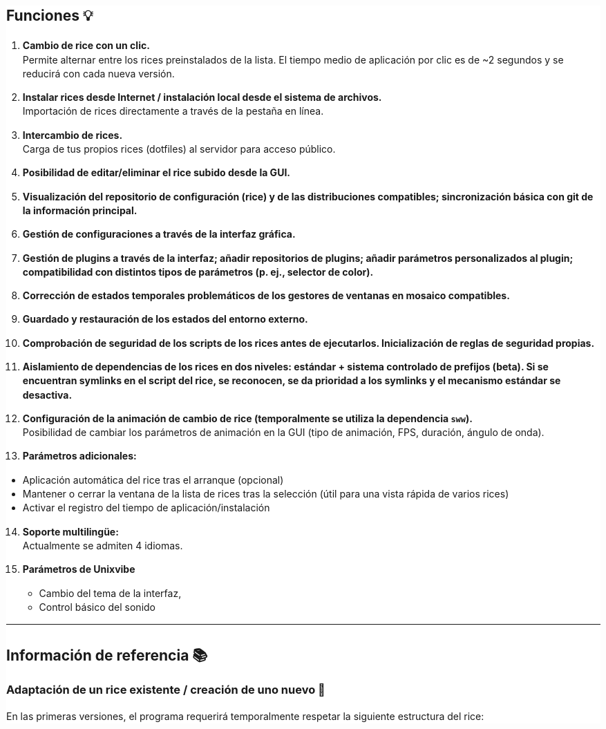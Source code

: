 ## Funciones 💡

1. **Cambio de rice con un clic.**  
   Permite alternar entre los rices preinstalados de la lista. El tiempo medio de aplicación por clic es de ~2 segundos y se reducirá con cada nueva versión.

2. **Instalar rices desde Internet / instalación local desde el sistema de archivos.**  
   Importación de rices directamente a través de la pestaña en línea.

3. **Intercambio de rices.**  
   Carga de tus propios rices (dotfiles) al servidor para acceso público.
4. **Posibilidad de editar/eliminar el rice subido desde la GUI.**
5. **Visualización del repositorio de configuración (rice) y de las distribuciones compatibles; sincronización básica con git de la información principal.**
6. **Gestión de configuraciones a través de la interfaz gráfica.**
7. **Gestión de plugins a través de la interfaz; añadir repositorios de plugins; añadir parámetros personalizados al plugin; compatibilidad con distintos tipos de parámetros (p. ej., selector de color).**
8. **Corrección de estados temporales problemáticos de los gestores de ventanas en mosaico compatibles.**
9. **Guardado y restauración de los estados del entorno externo.**
10. **Comprobación de seguridad de los scripts de los rices antes de ejecutarlos. Inicialización de reglas de seguridad propias.**
11. **Aislamiento de dependencias de los rices en dos niveles: estándar + sistema controlado de prefijos (beta). Si se encuentran symlinks en el script del rice, se reconocen, se da prioridad a los symlinks y el mecanismo estándar se desactiva.**

12. **Configuración de la animación de cambio de rice (temporalmente se utiliza la dependencia `sww`).**  
   Posibilidad de cambiar los parámetros de animación en la GUI (tipo de animación, FPS, duración, ángulo de onda).

13. **Parámetros adicionales:**  
   - Aplicación automática del rice tras el arranque (opcional)  
   - Mantener o cerrar la ventana de la lista de rices tras la selección (útil para una vista rápida de varios rices)  
   - Activar el registro del tiempo de aplicación/instalación

14. **Soporte multilingüe:**  
   Actualmente se admiten 4 idiomas.

15. **Parámetros de Unixvibe**  
    - Cambio del tema de la interfaz,  
    - Control básico del sonido

---

## Información de referencia 📚

### Adaptación de un rice existente / creación de uno nuevo 🎨

En las primeras versiones, el programa requerirá temporalmente respetar la siguiente estructura del rice:
